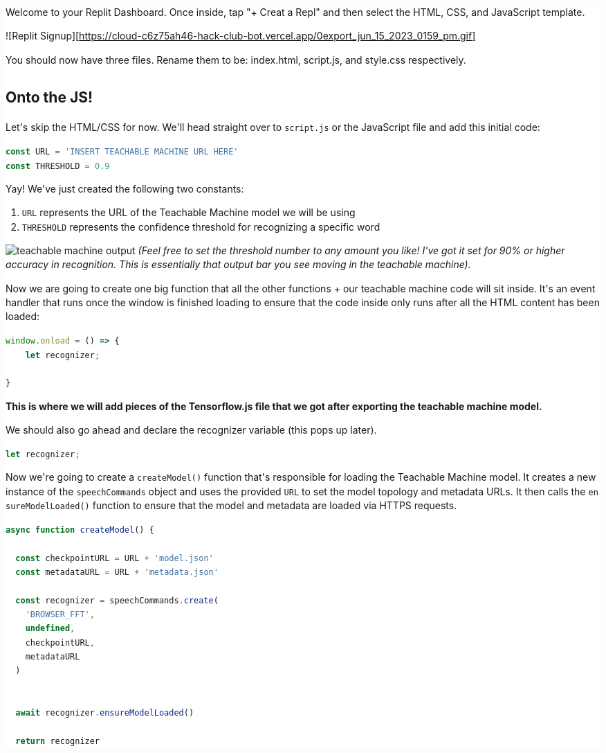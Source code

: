 Welcome to your Replit Dashboard. Once inside, tap "+ Creat a Repl" and then select the HTML, CSS, and JavaScript template.  

![Replit Signup][https://cloud-c6z75ah46-hack-club-bot.vercel.app/0export_jun_15_2023_0159_pm.gif]

You should now have three files. Rename them to be: index.html, script.js, and style.css respectively.

## Onto the JS!

Let's skip the HTML/CSS for now. We'll head straight over to `script.js` or the JavaScript file and add this initial code:

``` js
const URL = 'INSERT TEACHABLE MACHINE URL HERE'
const THRESHOLD = 0.9
```

Yay! We've just created the following two constants:
1. `URL` represents the URL of the Teachable Machine model we will be using
2. `THRESHOLD` represents the confidence threshold for recognizing a specific word

![teachable machine output](https://cloud-f437a9orj-hack-club-bot.vercel.app/0image.png)
*(Feel free to set the threshold number to any amount you like! I've got it set for 90% or higher accuracy in recognition. This is essentially that output bar you see moving in the teachable machine).*

Now we are going to create one big function that all the other functions + our teachable machine code will sit inside. It's an event handler that runs once the window is finished loading to ensure that the code inside only runs after all the HTML content has been loaded:
```js
window.onload = () => {
	let recognizer;

}
```

**This is where we will add pieces of the Tensorflow.js file that we got after exporting the teachable machine model.**

We should also go ahead and declare the recognizer variable (this pops up later).

```js
let recognizer;
```

Now we're going to create a `createModel()` function that's responsible for loading the Teachable Machine model. It creates a new instance of the `speechCommands` object and uses the provided `URL` to set the model topology and metadata URLs. It then calls the `ensureModelLoaded()` function to ensure that the model and metadata are loaded via HTTPS requests.

```js
async function createModel() {

  const checkpointURL = URL + 'model.json'
  const metadataURL = URL + 'metadata.json'

  const recognizer = speechCommands.create(
    'BROWSER_FFT',
    undefined,
    checkpointURL,
    metadataURL
  )


  await recognizer.ensureModelLoaded()

  return recognizer
```